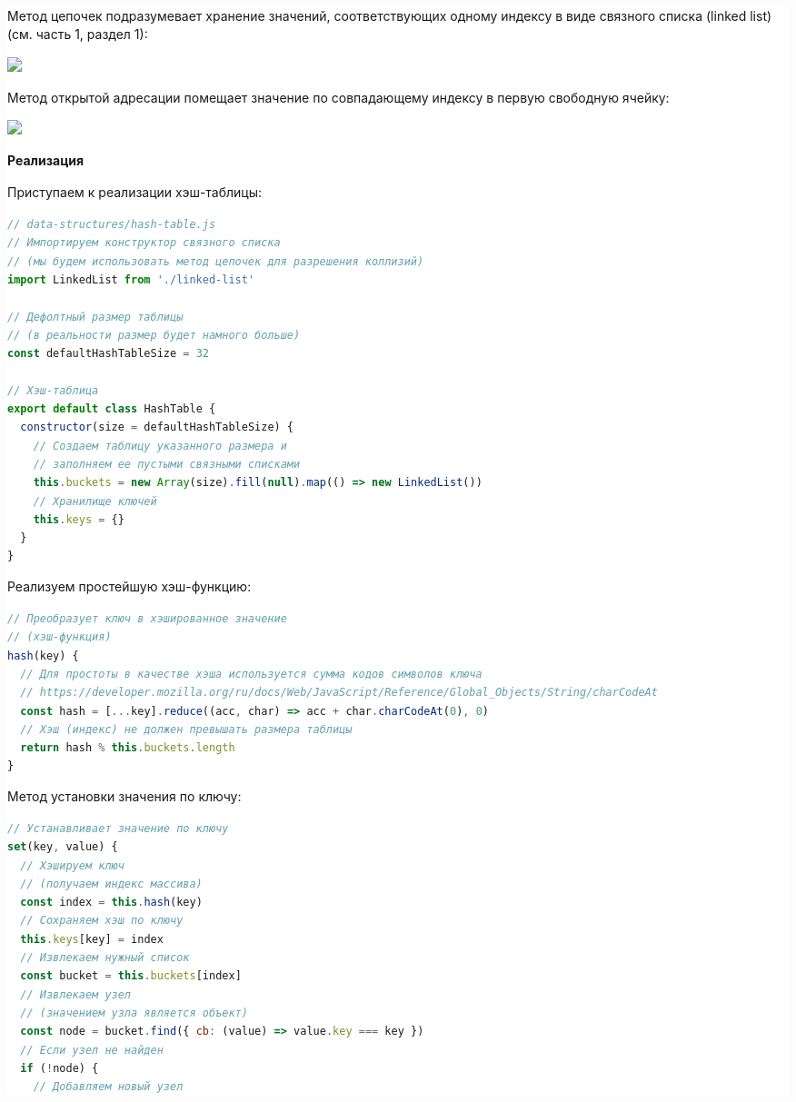 Метод цепочек подразумевает хранение значений, соответствующих одному индексу в виде связного списка (linked list) (см. часть 1, раздел 1):

<img src="https://habrastorage.org/webt/et/dn/jw/etdnjwllpuzxjxnp4l5uwjvqk0i.png" />

Метод открытой адресации помещает значение по совпадающему индексу в первую свободную ячейку:

<img src="https://habrastorage.org/webt/oi/io/li/oiiolihgcyn10bwjxkj4zhtqkcc.png" />

__Реализация__

Приступаем к реализации хэш-таблицы:

```javascript
// data-structures/hash-table.js
// Импортируем конструктор связного списка
// (мы будем использовать метод цепочек для разрешения коллизий)
import LinkedList from './linked-list'

// Дефолтный размер таблицы
// (в реальности размер будет намного больше)
const defaultHashTableSize = 32

// Хэш-таблица
export default class HashTable {
  constructor(size = defaultHashTableSize) {
    // Создаем таблицу указанного размера и
    // заполняем ее пустыми связными списками
    this.buckets = new Array(size).fill(null).map(() => new LinkedList())
    // Хранилище ключей
    this.keys = {}
  }
}
```

Реализуем простейшую хэш-функцию:

```javascript
// Преобразует ключ в хэшированное значение
// (хэш-функция)
hash(key) {
  // Для простоты в качестве хэша используется сумма кодов символов ключа
  // https://developer.mozilla.org/ru/docs/Web/JavaScript/Reference/Global_Objects/String/charCodeAt
  const hash = [...key].reduce((acc, char) => acc + char.charCodeAt(0), 0)
  // Хэш (индекс) не должен превышать размера таблицы
  return hash % this.buckets.length
}
```

Метод установки значения по ключу:

```javascript
// Устанавливает значение по ключу
set(key, value) {
  // Хэшируем ключ
  // (получаем индекс массива)
  const index = this.hash(key)
  // Сохраняем хэш по ключу
  this.keys[key] = index
  // Извлекаем нужный список
  const bucket = this.buckets[index]
  // Извлекаем узел
  // (значением узла является объект)
  const node = bucket.find({ cb: (value) => value.key === key })
  // Если узел не найден
  if (!node) {
    // Добавляем новый узел
```